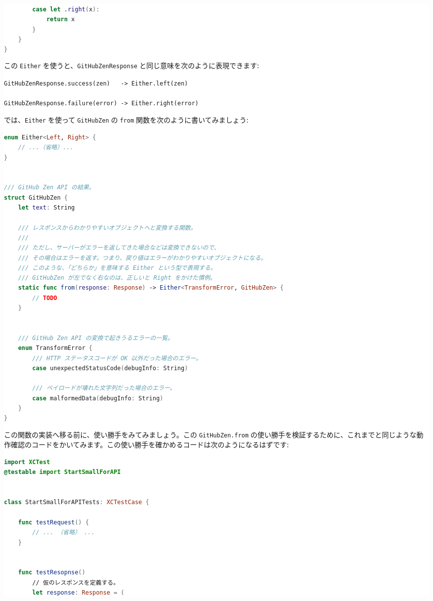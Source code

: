 ```swift:GitHubAPI.swift
        case let .right(x):
            return x
        }
    }
}
```

この `Either` を使うと、`GitHubZenResponse` と同じ意味を次のように表現できます:

```
GitHubZenResponse.success(zen)   -> Either.left(zen)

GitHubZenResponse.failure(error) -> Either.right(error)
```

では、`Either` を使って `GitHubZen` の `from` 関数を次のように書いてみましょう:

```swift:GitHubAPI.swift
enum Either<Left, Right> {
    // ...（省略）...
}


/// GitHub Zen API の結果。
struct GitHubZen {
    let text: String

    /// レスポンスからわかりやすいオブジェクトへと変換する関数。
    ///
    /// ただし、サーバーがエラーを返してきた場合などは変換できないので、
    /// その場合はエラーを返す。つまり、戻り値はエラーがわかりやすいオブジェクトになる。
    /// このような、「どちらか」を意味する Either という型で表現する。
    /// GitHubZen が左でなく右なのは、正しいと Right をかけた慣例。
    static func from(response: Response) -> Either<TransformError, GitHubZen> {
        // TODO
    }


    /// GitHub Zen API の変換で起きうるエラーの一覧。
    enum TransformError {
        /// HTTP ステータスコードが OK 以外だった場合のエラー。
        case unexpectedStatusCode(debugInfo: String)

        /// ペイロードが壊れた文字列だった場合のエラー。
        case malformedData(debugInfo: String)
    }
}
```

この関数の実装へ移る前に、使い勝手をみてみましょう。この `GitHubZen.from` の使い勝手を検証するために、これまでと同じような動作確認のコードをかいてみます。この使い勝手を確かめるコードは次のようになるはずです:

```swift:SmallStartForAPITests.swift
import XCTest
@testable import StartSmallForAPI


class StartSmallForAPITests: XCTestCase {

    func testRequest() {
        // ... （省略） ...
    }


    func testResopnse()
        // 仮のレスポンスを定義する。
        let response: Response = (
```